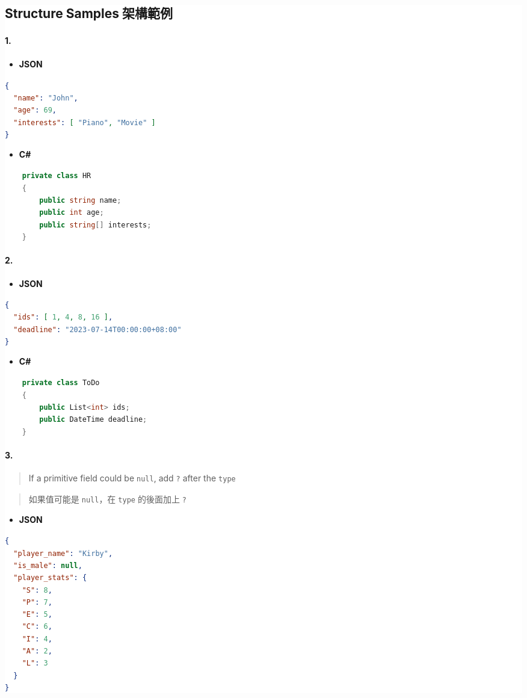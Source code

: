 ## Structure Samples 架構範例

#### 1.
- **JSON**
```json
{
  "name": "John",
  "age": 69,
  "interests": [ "Piano", "Movie" ]
}
```

- **C#**
```cs
    private class HR
    {
        public string name;
        public int age;
        public string[] interests;
    }
```

#### 2.
- **JSON**
```json
{
  "ids": [ 1, 4, 8, 16 ],
  "deadline": "2023-07-14T00:00:00+08:00"
}
```

- **C#**
```cs
    private class ToDo
    {
        public List<int> ids;
        public DateTime deadline;
    }
```

#### 3.
> If a primitive field could be `null`, add `?` after the `type`

> 如果值可能是 `null`，在 `type` 的後面加上 `?`

- **JSON**
```json
{
  "player_name": "Kirby",
  "is_male": null,
  "player_stats": {
    "S": 8,
    "P": 7,
    "E": 5,
    "C": 6,
    "I": 4,
    "A": 2,
    "L": 3
  }
}
```
